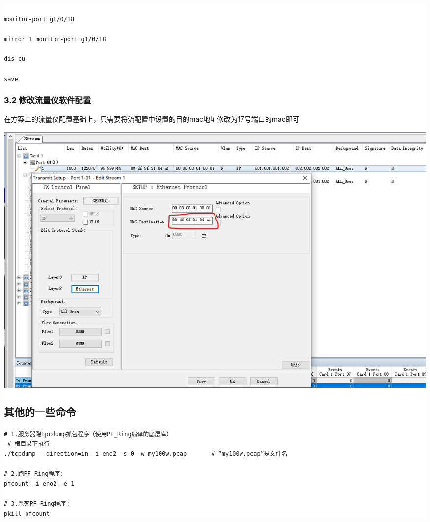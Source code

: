 ```shell

monitor-port g1/0/18

mirror 1 monitor-port g1/0/18

dis cu 

save
```



### 3.2 修改流量仪软件配置

  在方案二的流量仪配置基础上，只需要将流配置中设置的目的mac地址修改为17号端口的mac即可

![image-20210622120123072](../images/新华三环境配置/image-20210622120123072.png)



## 其他的一些命令

```shell
# 1.服务器跑tpcdump抓包程序（使用PF_Ring编译的底层库） 
 # 根目录下执行
./tcpdump --direction=in -i eno2 -s 0 -w my100w.pcap       # “my100w.pcap”是文件名

# 2.跑PF_Ring程序: 
pfcount -i eno2 -e 1

# 3.杀死PF_Ring程序：
pkill pfcount
```
